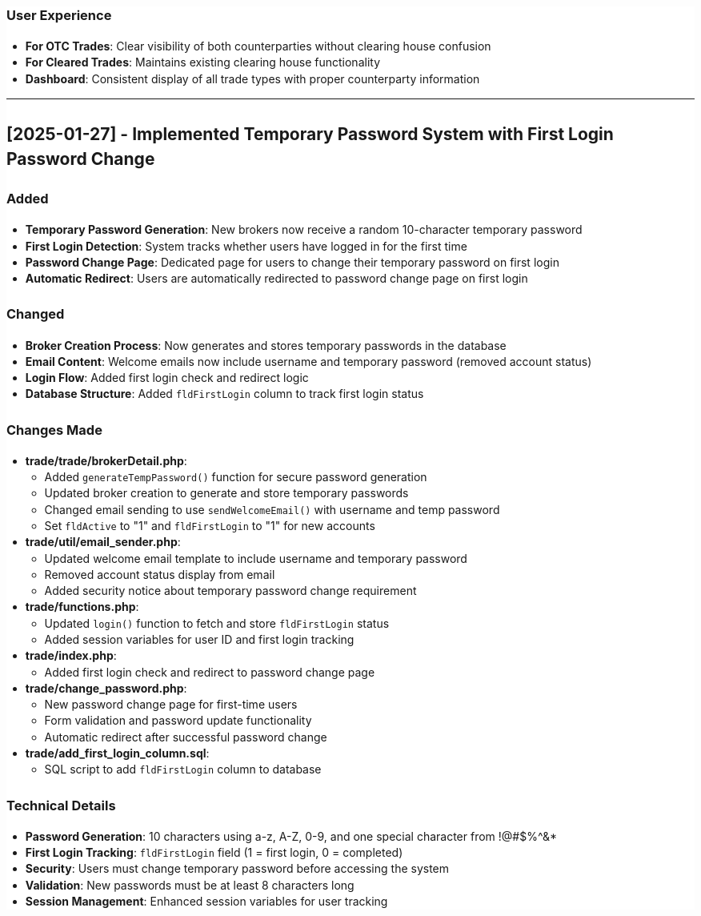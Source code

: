 ### User Experience
- **For OTC Trades**: Clear visibility of both counterparties without clearing house confusion
- **For Cleared Trades**: Maintains existing clearing house functionality
- **Dashboard**: Consistent display of all trade types with proper counterparty information

---

## [2025-01-27] - Implemented Temporary Password System with First Login Password Change

### Added
- **Temporary Password Generation**: New brokers now receive a random 10-character temporary password
- **First Login Detection**: System tracks whether users have logged in for the first time
- **Password Change Page**: Dedicated page for users to change their temporary password on first login
- **Automatic Redirect**: Users are automatically redirected to password change page on first login

### Changed
- **Broker Creation Process**: Now generates and stores temporary passwords in the database
- **Email Content**: Welcome emails now include username and temporary password (removed account status)
- **Login Flow**: Added first login check and redirect logic
- **Database Structure**: Added `fldFirstLogin` column to track first login status

### Changes Made
- **trade/trade/brokerDetail.php**: 
  - Added `generateTempPassword()` function for secure password generation
  - Updated broker creation to generate and store temporary passwords
  - Changed email sending to use `sendWelcomeEmail()` with username and temp password
  - Set `fldActive` to "1" and `fldFirstLogin` to "1" for new accounts
- **trade/util/email_sender.php**: 
  - Updated welcome email template to include username and temporary password
  - Removed account status display from email
  - Added security notice about temporary password change requirement
- **trade/functions.php**: 
  - Updated `login()` function to fetch and store `fldFirstLogin` status
  - Added session variables for user ID and first login tracking
- **trade/index.php**: 
  - Added first login check and redirect to password change page
- **trade/change_password.php**: 
  - New password change page for first-time users
  - Form validation and password update functionality
  - Automatic redirect after successful password change
- **trade/add_first_login_column.sql**: 
  - SQL script to add `fldFirstLogin` column to database

### Technical Details
- **Password Generation**: 10 characters using a-z, A-Z, 0-9, and one special character from !@#$%^&*
- **First Login Tracking**: `fldFirstLogin` field (1 = first login, 0 = completed)
- **Security**: Users must change temporary password before accessing the system
- **Validation**: New passwords must be at least 8 characters long
- **Session Management**: Enhanced session variables for user tracking
